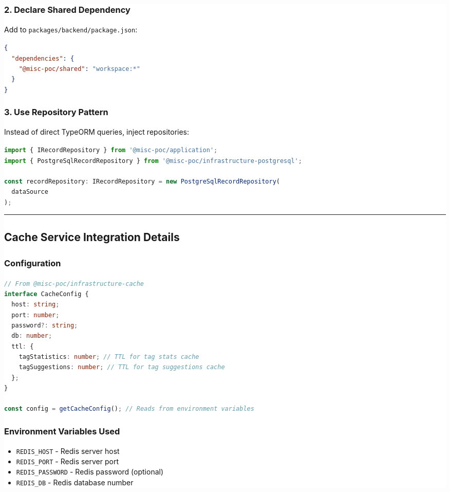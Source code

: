 ### 2. Declare Shared Dependency

Add to `packages/backend/package.json`:

```json
{
  "dependencies": {
    "@misc-poc/shared": "workspace:*"
  }
}
```

### 3. Use Repository Pattern

Instead of direct TypeORM queries, inject repositories:

```typescript
import { IRecordRepository } from '@misc-poc/application';
import { PostgreSqlRecordRepository } from '@misc-poc/infrastructure-postgresql';

const recordRepository: IRecordRepository = new PostgreSqlRecordRepository(
  dataSource
);
```

---

## Cache Service Integration Details

### Configuration

```typescript
// From @misc-poc/infrastructure-cache
interface CacheConfig {
  host: string;
  port: number;
  password?: string;
  db: number;
  ttl: {
    tagStatistics: number; // TTL for tag stats cache
    tagSuggestions: number; // TTL for tag suggestions cache
  };
}

const config = getCacheConfig(); // Reads from environment variables
```

### Environment Variables Used

- `REDIS_HOST` - Redis server host
- `REDIS_PORT` - Redis server port
- `REDIS_PASSWORD` - Redis password (optional)
- `REDIS_DB` - Redis database number
